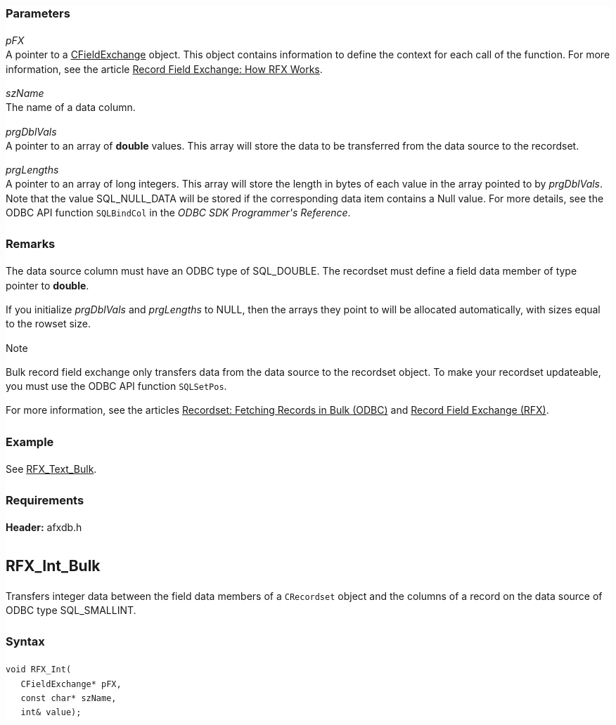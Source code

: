 ### Parameters

*pFX*<br/>
A pointer to a [CFieldExchange](cfieldexchange-class.md) object. This object contains information to define the context for each call of the function. For more information, see the article [Record Field Exchange: How RFX Works](../../data/odbc/record-field-exchange-how-rfx-works.md).

*szName*<br/>
The name of a data column.

*prgDblVals*<br/>
A pointer to an array of **double** values. This array will store the data to be transferred from the data source to the recordset.

*prgLengths*<br/>
A pointer to an array of long integers. This array will store the length in bytes of each value in the array pointed to by *prgDblVals*. Note that the value SQL_NULL_DATA will be stored if the corresponding data item contains a Null value. For more details, see the ODBC API function `SQLBindCol` in the *ODBC SDK Programmer's Reference*.

### Remarks

The data source column must have an ODBC type of SQL_DOUBLE. The recordset must define a field data member of type pointer to **double**.

If you initialize *prgDblVals* and *prgLengths* to NULL, then the arrays they point to will be allocated automatically, with sizes equal to the rowset size.

> [!NOTE]
>  Bulk record field exchange only transfers data from the data source to the recordset object. To make your recordset updateable, you must use the ODBC API function `SQLSetPos`.

For more information, see the articles [Recordset: Fetching Records in Bulk (ODBC)](../../data/odbc/recordset-fetching-records-in-bulk-odbc.md) and [Record Field Exchange (RFX)](../../data/odbc/record-field-exchange-rfx.md).

### Example

See [RFX_Text_Bulk](#rfx_text_bulk).

### Requirements

**Header:** afxdb.h

## <a name="rfx_int_bulk"></a>  RFX_Int_Bulk

Transfers integer data between the field data members of a `CRecordset` object and the columns of a record on the data source of ODBC type SQL_SMALLINT.

### Syntax

```
void RFX_Int(
   CFieldExchange* pFX,
   const char* szName,
   int& value);
```
